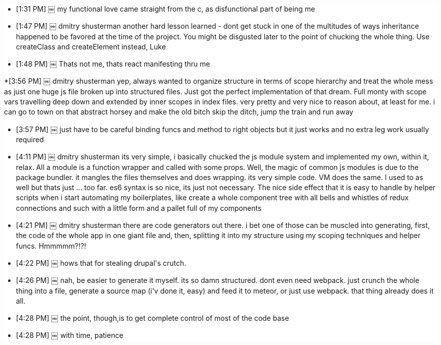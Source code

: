 * [1:31 PM] ￼
my functional love came straight from the c, as disfunctional part of being me

* [1:47 PM] ￼
dmitry shusterman another hard lesson learned - dont get stuck in one of the multitudes of ways inheritance happened to be favored at the time of the project. You might be disgusted later to the point of chucking the whole thing. Use createClass and createElement instead, Luke

* [1:48 PM] ￼
Thats not me, thats react manifesting thru me

 *[3:56 PM] ￼
dmitry shusterman yep, always wanted to organize structure in terms of scope hierarchy and treat the whole mess as 
just one huge js file broken up into structured files. Just got the perfect implementation of that dream. Full monty with scope vars travelling deep down and extended by inner scopes in index files. very pretty and very nice to reason about, at least for me. i can go to town on that abstract horsey and make the old bitch skip the ditch, jump the train and run away

* [3:57 PM] ￼
just have to be careful binding funcs and method to right objects but it just works and no extra leg work usually required

* [4:11 PM] ￼
dmitry shusterman its very simple, i basically chucked the js module system and implemented my own, within it, relax. 
All a module is a function wrapper and called with some props. Well, the magic of common js modules is due to the package 
bundler. it mangles the files themselves and does wrapping. its very simple code. VM does the same. 
I used to as well but thats just ... too far. es6 syntax is so nice, its just not necessary. The nice side 
effect that it is easy to handle by helper scripts when i start automating my boilerplates, like create a whole 
component tree with all bells and whistles of redux connections and such with a little form and a pallet full of
my components

* [4:21 PM] ￼
dmitry shusterman there are code generators out there. i bet one of those can be muscled into generating, first, the code of the whole app in one giant file and, then, splitting it into my structure using my scoping techniques and helper funcs. Hmmmmm?!?!

* [4:22 PM] ￼
hows that for stealing drupal's crutch.

* [4:26 PM] ￼
nah, be easier to generate it myself. its so damn structured. dont even need webpack. just crunch the whole thing 
into a file, generate a source map (i'v done it, easy) and feed it to meteor, or just use webpack. that thing already 
does it all.

* [4:28 PM] ￼
the point, though,is to get complete control of most of the code base

* [4:28 PM] ￼
with time, patience
